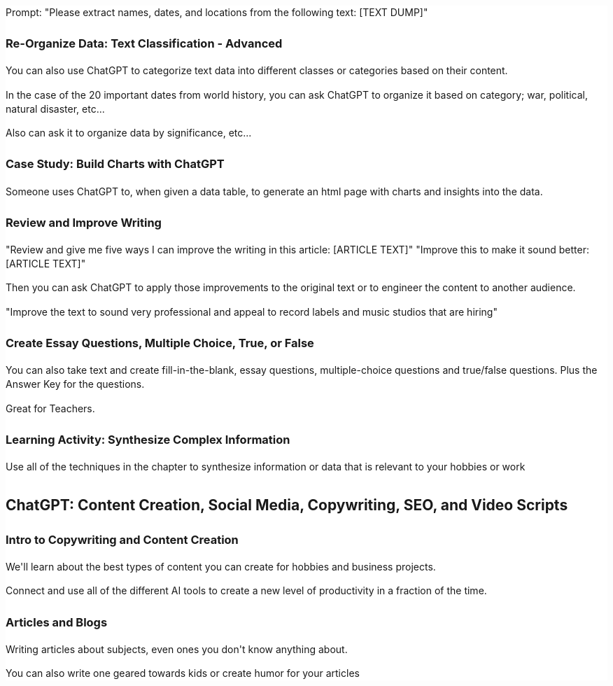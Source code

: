 Prompt: "Please extract names, dates, and locations from the following text: [TEXT DUMP]"


### Re-Organize Data: Text Classification - Advanced
You can also use ChatGPT to categorize text data into different classes or categories based on their content.

In the case of the 20 important dates from world history, you can ask ChatGPT to organize it based on category; war, political, natural disaster, etc...

Also can ask it to organize data by significance, etc...


### Case Study: Build Charts with ChatGPT
Someone uses ChatGPT to, when given a data table, to generate an html page with charts and insights into the data.


### Review and Improve Writing
"Review and give me five ways I can improve the writing in this article: [ARTICLE TEXT]"
"Improve this to make it sound better: [ARTICLE TEXT]"

Then you can ask ChatGPT to apply those improvements to the original text or to engineer the content to another audience.

"Improve the text to sound very professional and appeal to record labels and music studios that are hiring"


### Create Essay Questions, Multiple Choice, True, or False
You can also take text and create fill-in-the-blank, essay questions, multiple-choice questions and true/false questions. Plus the Answer Key for the questions.

Great for Teachers.


### Learning Activity: Synthesize Complex Information
Use all of the techniques in the chapter to synthesize information or data that is relevant to your hobbies or work



## ChatGPT: Content Creation, Social Media, Copywriting, SEO, and Video Scripts

### Intro to Copywriting and Content Creation
We'll learn about the best types of content you can create for hobbies and business projects.

Connect and use all of the different AI tools to create a new level of productivity in a fraction of the time.

### Articles and Blogs
Writing articles about subjects, even ones you don't know anything about.

You can also write one geared towards kids or create humor for your articles

